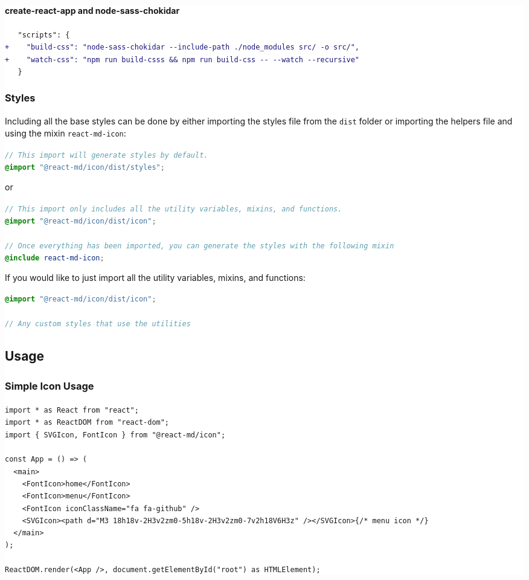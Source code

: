 #### create-react-app and node-sass-chokidar
```diff
   "scripts": {
+    "build-css": "node-sass-chokidar --include-path ./node_modules src/ -o src/",
+    "watch-css": "npm run build-csss && npm run build-css -- --watch --recursive"
   }
```

### Styles
Including all the base styles can be done by either importing the styles file from the `dist` folder or importing the helpers file and using the mixin `react-md-icon`:

```scss
// This import will generate styles by default.
@import "@react-md/icon/dist/styles";
```

or

```scss
// This import only includes all the utility variables, mixins, and functions.
@import "@react-md/icon/dist/icon";

// Once everything has been imported, you can generate the styles with the following mixin
@include react-md-icon;
```

If you would like to just import all the utility variables, mixins, and functions:
```scss
@import "@react-md/icon/dist/icon";

// Any custom styles that use the utilities
```


## Usage
### Simple Icon Usage
```tsx
import * as React from "react";
import * as ReactDOM from "react-dom";
import { SVGIcon, FontIcon } from "@react-md/icon";

const App = () => (
  <main>
    <FontIcon>home</FontIcon>
    <FontIcon>menu</FontIcon>
    <FontIcon iconClassName="fa fa-github" />
    <SVGIcon><path d="M3 18h18v-2H3v2zm0-5h18v-2H3v2zm0-7v2h18V6H3z" /></SVGIcon>{/* menu icon */}
  </main>
);

ReactDOM.render(<App />, document.getElementById("root") as HTMLElement);
```
